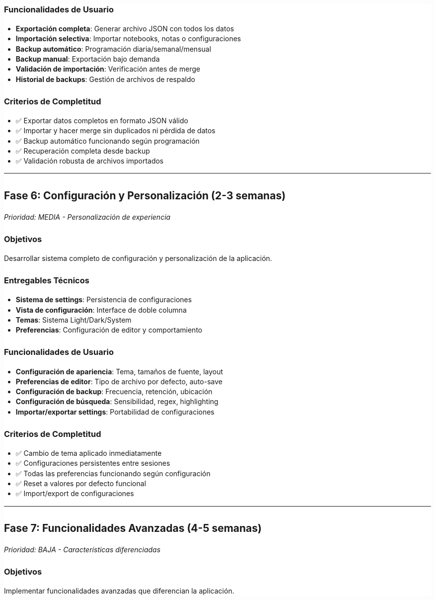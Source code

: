 ### Funcionalidades de Usuario
- **Exportación completa**: Generar archivo JSON con todos los datos
- **Importación selectiva**: Importar notebooks, notas o configuraciones
- **Backup automático**: Programación diaria/semanal/mensual
- **Backup manual**: Exportación bajo demanda
- **Validación de importación**: Verificación antes de merge
- **Historial de backups**: Gestión de archivos de respaldo

### Criterios de Completitud
- ✅ Exportar datos completos en formato JSON válido
- ✅ Importar y hacer merge sin duplicados ni pérdida de datos
- ✅ Backup automático funcionando según programación
- ✅ Recuperación completa desde backup
- ✅ Validación robusta de archivos importados

---

## Fase 6: Configuración y Personalización (2-3 semanas)
*Prioridad: MEDIA - Personalización de experiencia*

### Objetivos
Desarrollar sistema completo de configuración y personalización de la aplicación.

### Entregables Técnicos
- **Sistema de settings**: Persistencia de configuraciones
- **Vista de configuración**: Interface de doble columna
- **Temas**: Sistema Light/Dark/System
- **Preferencias**: Configuración de editor y comportamiento

### Funcionalidades de Usuario
- **Configuración de apariencia**: Tema, tamaños de fuente, layout
- **Preferencias de editor**: Tipo de archivo por defecto, auto-save
- **Configuración de backup**: Frecuencia, retención, ubicación
- **Configuración de búsqueda**: Sensibilidad, regex, highlighting
- **Importar/exportar settings**: Portabilidad de configuraciones

### Criterios de Completitud
- ✅ Cambio de tema aplicado inmediatamente
- ✅ Configuraciones persistentes entre sesiones
- ✅ Todas las preferencias funcionando según configuración
- ✅ Reset a valores por defecto funcional
- ✅ Import/export de configuraciones

---

## Fase 7: Funcionalidades Avanzadas (4-5 semanas)
*Prioridad: BAJA - Características diferenciadas*

### Objetivos
Implementar funcionalidades avanzadas que diferencian la aplicación.
